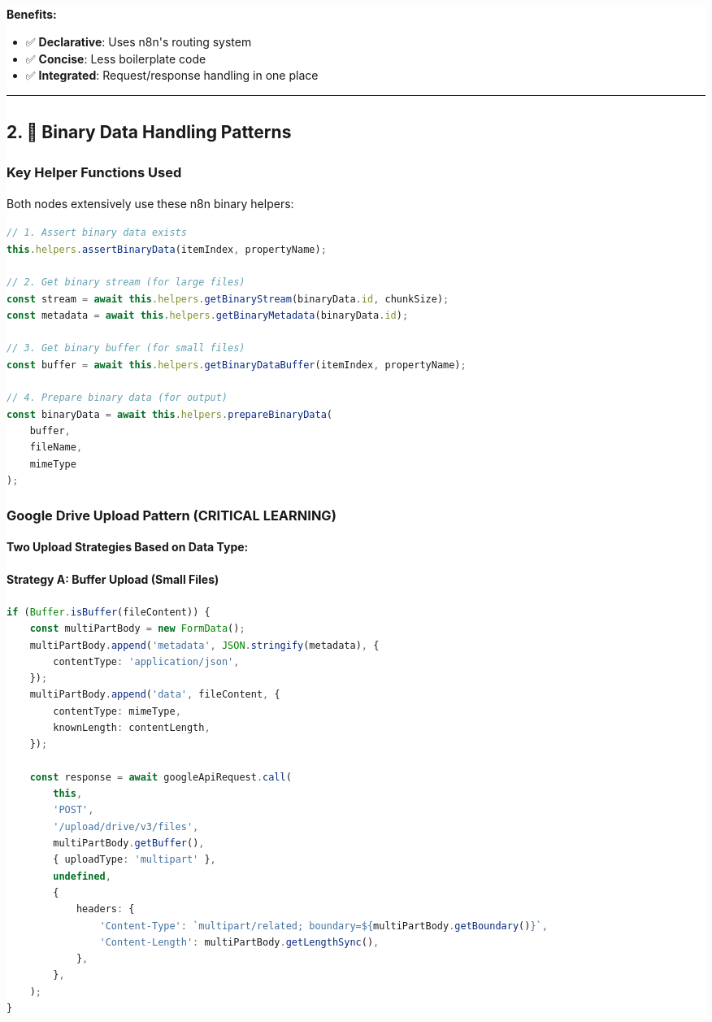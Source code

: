 **Benefits:**
- ✅ **Declarative**: Uses n8n's routing system
- ✅ **Concise**: Less boilerplate code
- ✅ **Integrated**: Request/response handling in one place

---

## 2. 🔧 Binary Data Handling Patterns

### Key Helper Functions Used

Both nodes extensively use these n8n binary helpers:

```typescript
// 1. Assert binary data exists
this.helpers.assertBinaryData(itemIndex, propertyName);

// 2. Get binary stream (for large files)
const stream = await this.helpers.getBinaryStream(binaryData.id, chunkSize);
const metadata = await this.helpers.getBinaryMetadata(binaryData.id);

// 3. Get binary buffer (for small files)
const buffer = await this.helpers.getBinaryDataBuffer(itemIndex, propertyName);

// 4. Prepare binary data (for output)
const binaryData = await this.helpers.prepareBinaryData(
    buffer,
    fileName,
    mimeType
);
```

### Google Drive Upload Pattern (CRITICAL LEARNING)

**Two Upload Strategies Based on Data Type:**

#### Strategy A: Buffer Upload (Small Files)
```typescript
if (Buffer.isBuffer(fileContent)) {
    const multiPartBody = new FormData();
    multiPartBody.append('metadata', JSON.stringify(metadata), {
        contentType: 'application/json',
    });
    multiPartBody.append('data', fileContent, {
        contentType: mimeType,
        knownLength: contentLength,
    });

    const response = await googleApiRequest.call(
        this,
        'POST',
        '/upload/drive/v3/files',
        multiPartBody.getBuffer(),
        { uploadType: 'multipart' },
        undefined,
        {
            headers: {
                'Content-Type': `multipart/related; boundary=${multiPartBody.getBoundary()}`,
                'Content-Length': multiPartBody.getLengthSync(),
            },
        },
    );
}
```
